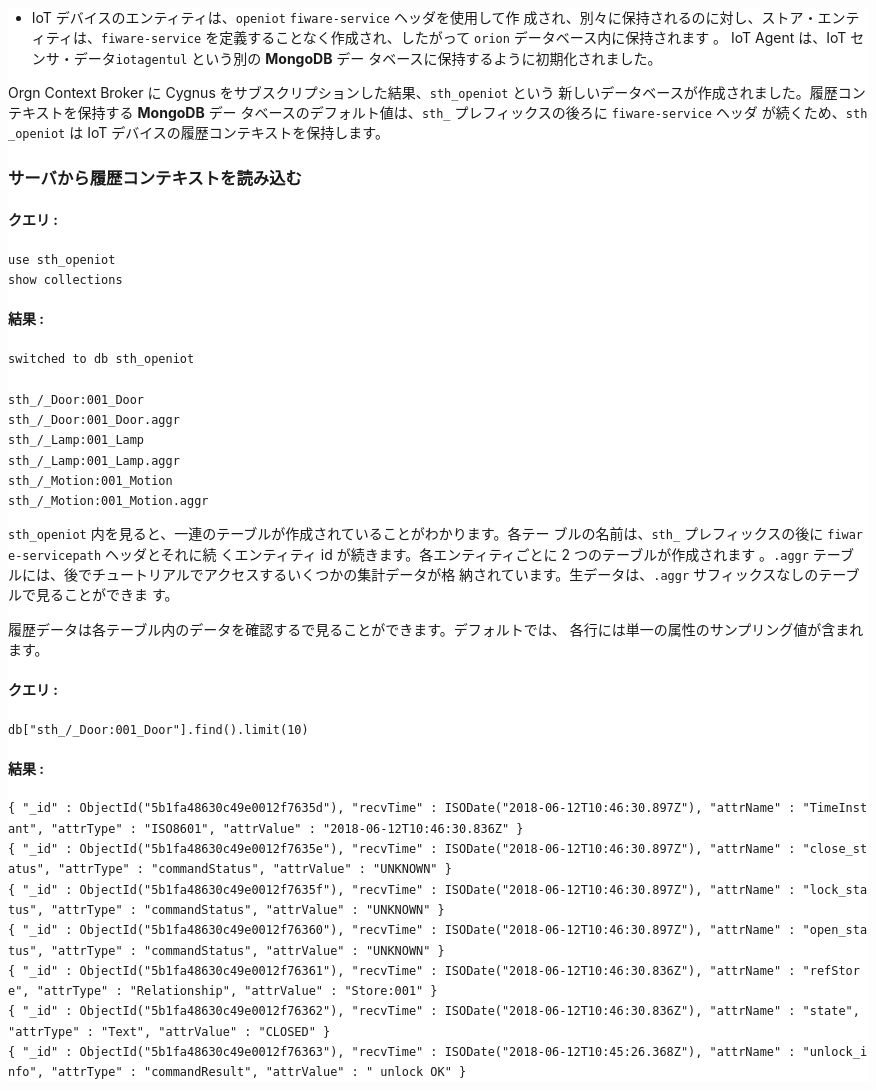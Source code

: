 -   IoT デバイスのエンティティは、`openiot` `fiware-service` ヘッダを使用して作
    成され、別々に保持されるのに対し、ストア・エンティティは、`fiware-service`
    を定義することなく作成され、したがって `orion` データベース内に保持されます
    。 IoT Agent は、IoT センサ・データ`iotagentul` という別の **MongoDB** デー
    タベースに保持するように初期化されました。

Orgn Context Broker に Cygnus をサブスクリプションした結果、`sth_openiot` という
新しいデータベースが作成されました。履歴コンテキストを保持する **MongoDB** デー
タベースのデフォルト値は、`sth_` プレフィックスの後ろに `fiware-service` ヘッダ
が続くため、`sth_openiot` は IoT デバイスの履歴コンテキストを保持します。

<a name="read-historical-context-from-the-server"></a>

### サーバから履歴コンテキストを読み込む

#### クエリ :

```
use sth_openiot
show collections
```

#### 結果 :

```
switched to db sth_openiot

sth_/_Door:001_Door
sth_/_Door:001_Door.aggr
sth_/_Lamp:001_Lamp
sth_/_Lamp:001_Lamp.aggr
sth_/_Motion:001_Motion
sth_/_Motion:001_Motion.aggr
```

`sth_openiot` 内を見ると、一連のテーブルが作成されていることがわかります。各テー
ブルの名前は、`sth_` プレフィックスの後に `fiware-servicepath` ヘッダとそれに続
くエンティティ id が続きます。各エンティティごとに 2 つのテーブルが作成されます
。`.aggr` テーブルには、後でチュートリアルでアクセスするいくつかの集計データが格
納されています。生データは、`.aggr` サフィックスなしのテーブルで見ることができま
す。

履歴データは各テーブル内のデータを確認するで見ることができます。デフォルトでは、
各行には単一の属性のサンプリング値が含まれます。

#### クエリ :

```
db["sth_/_Door:001_Door"].find().limit(10)
```

#### 結果 :

```
{ "_id" : ObjectId("5b1fa48630c49e0012f7635d"), "recvTime" : ISODate("2018-06-12T10:46:30.897Z"), "attrName" : "TimeInstant", "attrType" : "ISO8601", "attrValue" : "2018-06-12T10:46:30.836Z" }
{ "_id" : ObjectId("5b1fa48630c49e0012f7635e"), "recvTime" : ISODate("2018-06-12T10:46:30.897Z"), "attrName" : "close_status", "attrType" : "commandStatus", "attrValue" : "UNKNOWN" }
{ "_id" : ObjectId("5b1fa48630c49e0012f7635f"), "recvTime" : ISODate("2018-06-12T10:46:30.897Z"), "attrName" : "lock_status", "attrType" : "commandStatus", "attrValue" : "UNKNOWN" }
{ "_id" : ObjectId("5b1fa48630c49e0012f76360"), "recvTime" : ISODate("2018-06-12T10:46:30.897Z"), "attrName" : "open_status", "attrType" : "commandStatus", "attrValue" : "UNKNOWN" }
{ "_id" : ObjectId("5b1fa48630c49e0012f76361"), "recvTime" : ISODate("2018-06-12T10:46:30.836Z"), "attrName" : "refStore", "attrType" : "Relationship", "attrValue" : "Store:001" }
{ "_id" : ObjectId("5b1fa48630c49e0012f76362"), "recvTime" : ISODate("2018-06-12T10:46:30.836Z"), "attrName" : "state", "attrType" : "Text", "attrValue" : "CLOSED" }
{ "_id" : ObjectId("5b1fa48630c49e0012f76363"), "recvTime" : ISODate("2018-06-12T10:45:26.368Z"), "attrName" : "unlock_info", "attrType" : "commandResult", "attrValue" : " unlock OK" }
```